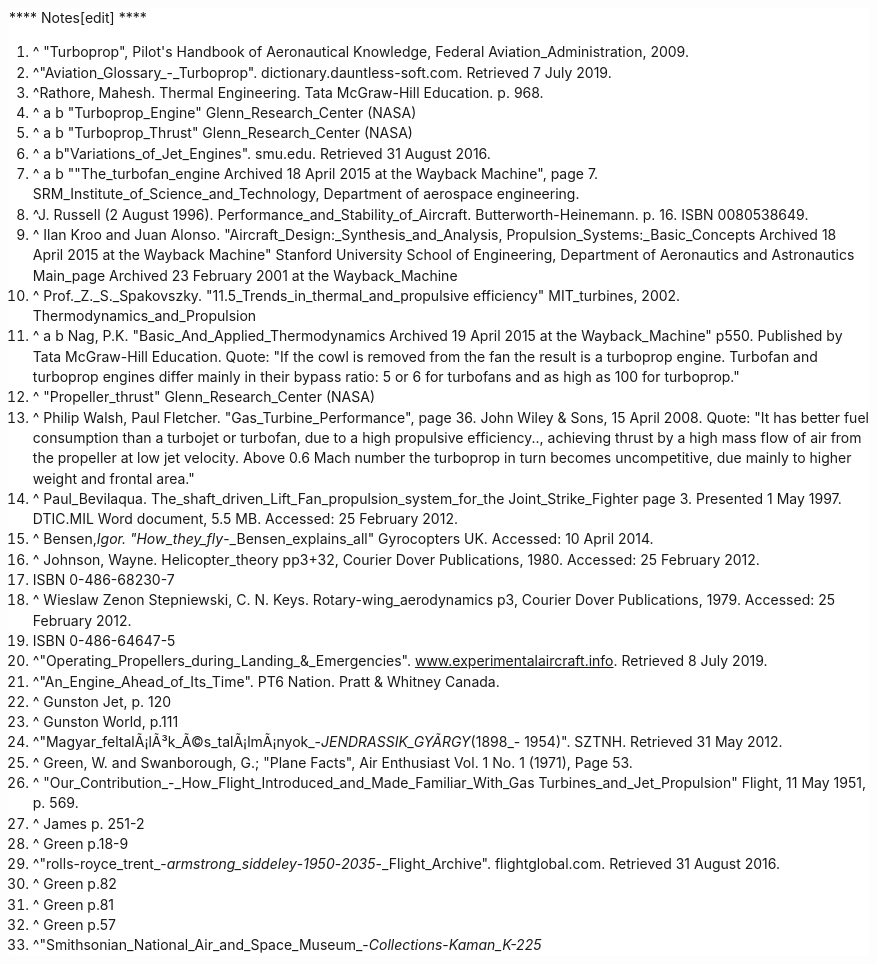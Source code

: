 **** Notes[edit] ****
   1. ^ "Turboprop", Pilot's Handbook of Aeronautical Knowledge, Federal
      Aviation_Administration, 2009.
   2. ^"Aviation_Glossary_-_Turboprop". dictionary.dauntless-soft.com.
      Retrieved 7 July 2019.
   3. ^Rathore, Mahesh. Thermal Engineering. Tata McGraw-Hill Education.
      p. 968.
   4. ^ a b "Turboprop_Engine" Glenn_Research_Center (NASA)
   5. ^ a b "Turboprop_Thrust" Glenn_Research_Center (NASA)
   6. ^ a b"Variations_of_Jet_Engines". smu.edu. Retrieved 31 August 2016.
   7. ^ a b ""The_turbofan_engine Archived 18 April 2015 at the Wayback
      Machine", page 7. SRM_Institute_of_Science_and_Technology, Department of
      aerospace engineering.
   8. ^J. Russell (2 August 1996). Performance_and_Stability_of_Aircraft.
      Butterworth-Heinemann. p. 16. ISBN 0080538649.
   9. ^ Ilan Kroo and Juan Alonso. "Aircraft_Design:_Synthesis_and_Analysis,
      Propulsion_Systems:_Basic_Concepts Archived 18 April 2015 at the Wayback
      Machine" Stanford University School of Engineering, Department of
      Aeronautics and Astronautics Main_page Archived 23 February 2001 at the
      Wayback_Machine
  10. ^ Prof._Z._S._Spakovszky. "11.5_Trends_in_thermal_and_propulsive
      efficiency" MIT_turbines, 2002. Thermodynamics_and_Propulsion
  11. ^ a b Nag, P.K. "Basic_And_Applied_Thermodynamics Archived 19 April 2015
      at the Wayback_Machine" p550. Published by Tata McGraw-Hill Education.
      Quote: "If the cowl is removed from the fan the result is a turboprop
      engine. Turbofan and turboprop engines differ mainly in their bypass
      ratio: 5 or 6 for turbofans and as high as 100 for turboprop."
  12. ^ "Propeller_thrust" Glenn_Research_Center (NASA)
  13. ^ Philip Walsh, Paul Fletcher. "Gas_Turbine_Performance", page 36. John
      Wiley & Sons, 15 April 2008. Quote: "It has better fuel consumption than
      a turbojet or turbofan, due to a high propulsive efficiency.., achieving
      thrust by a high mass flow of air from the propeller at low jet velocity.
      Above 0.6 Mach number the turboprop in turn becomes uncompetitive, due
      mainly to higher weight and frontal area."
  14. ^ Paul_Bevilaqua. The_shaft_driven_Lift_Fan_propulsion_system_for_the
      Joint_Strike_Fighter page 3. Presented 1 May 1997. DTIC.MIL Word
      document, 5.5 MB. Accessed: 25 February 2012.
  15. ^ Bensen,_Igor. "How_they_fly_-_Bensen_explains_all" Gyrocopters UK.
      Accessed: 10 April 2014.
  16. ^ Johnson, Wayne. Helicopter_theory pp3+32, Courier Dover Publications,
      1980. Accessed: 25 February 2012.
  17. ISBN 0-486-68230-7
  18. ^ Wieslaw Zenon Stepniewski, C. N. Keys. Rotary-wing_aerodynamics p3,
      Courier Dover Publications, 1979. Accessed: 25 February 2012.
  19. ISBN 0-486-64647-5
  20. ^"Operating_Propellers_during_Landing_&_Emergencies".
      www.experimentalaircraft.info. Retrieved 8 July 2019.
  21. ^"An_Engine_Ahead_of_Its_Time". PT6 Nation. Pratt & Whitney Canada.
  22. ^ Gunston Jet, p. 120
  23. ^ Gunston World, p.111
  24. ^"Magyar_feltalÃ¡lÃ³k_Ã©s_talÃ¡lmÃ¡nyok_-_JENDRASSIK_GYÃRGY_(1898_-
      1954)". SZTNH. Retrieved 31 May 2012.
  25. ^ Green, W. and Swanborough, G.; "Plane Facts", Air Enthusiast Vol. 1 No.
      1 (1971), Page 53.
  26. ^ "Our_Contribution_-_How_Flight_Introduced_and_Made_Familiar_With_Gas
      Turbines_and_Jet_Propulsion" Flight, 11 May 1951, p. 569.
  27. ^ James p. 251-2
  28. ^ Green p.18-9
  29. ^"rolls-royce_trent_-_armstrong_siddeley_-_1950_-_2035_-_Flight_Archive".
      flightglobal.com. Retrieved 31 August 2016.
  30. ^ Green p.82
  31. ^ Green p.81
  32. ^ Green p.57
  33. ^"Smithsonian_National_Air_and_Space_Museum_-_Collections_-_Kaman_K-225_